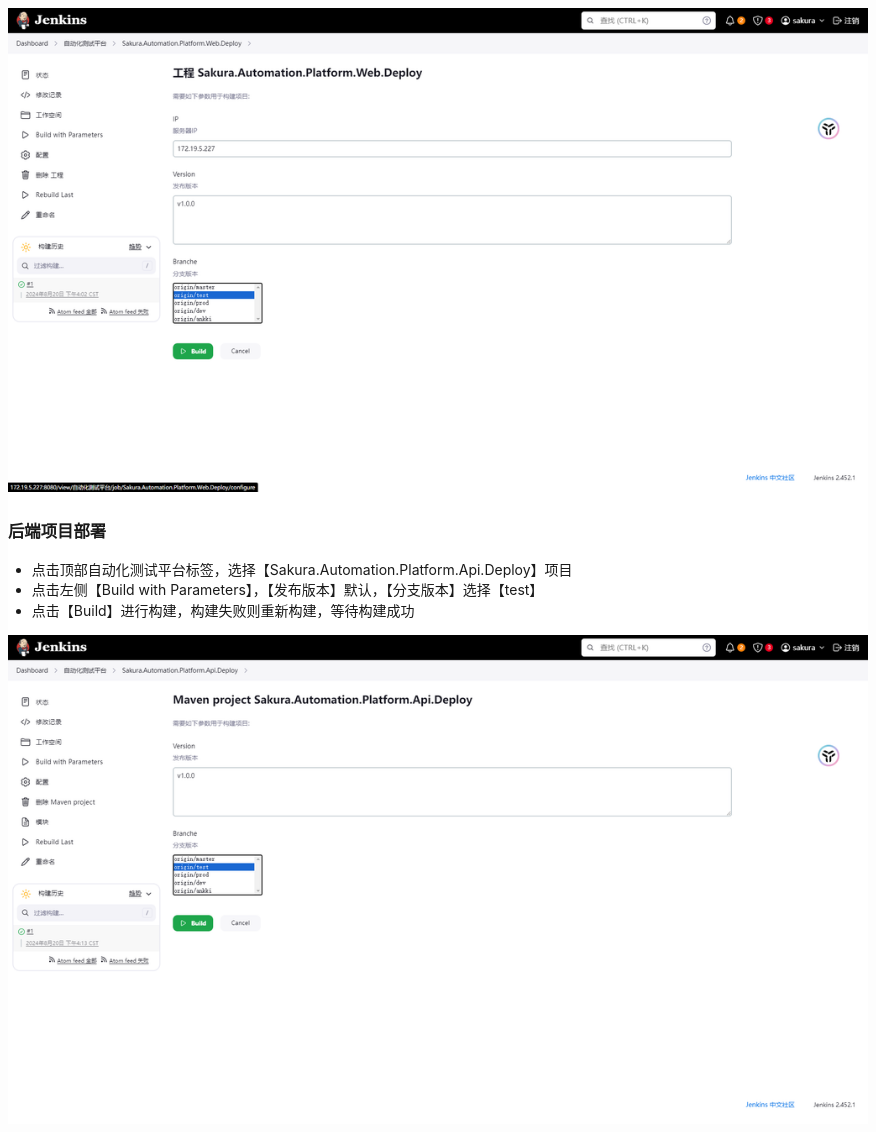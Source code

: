![alt text](image-27.png)

### 后端项目部署

- 点击顶部自动化测试平台标签，选择【Sakura.Automation.Platform.Api.Deploy】项目
- 点击左侧【Build with Parameters】，【发布版本】默认，【分支版本】选择【test】
- 点击【Build】进行构建，构建失败则重新构建，等待构建成功

![alt text](image-28.png)
